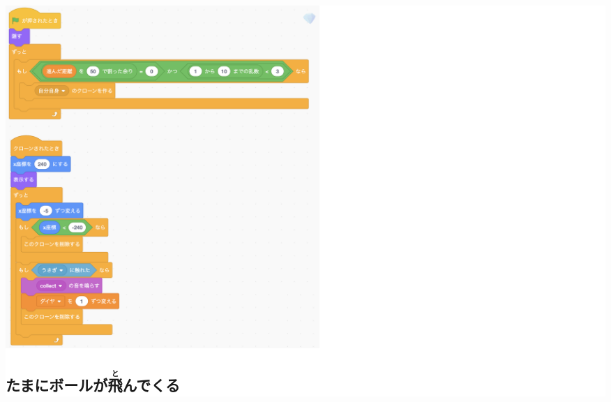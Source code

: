 <img src="./images/005.png" width="450" style="vertical-align: top">

<div class="page"/>

## たまにボールが<ruby>飛<rt>と</rt></ruby>んでくる
